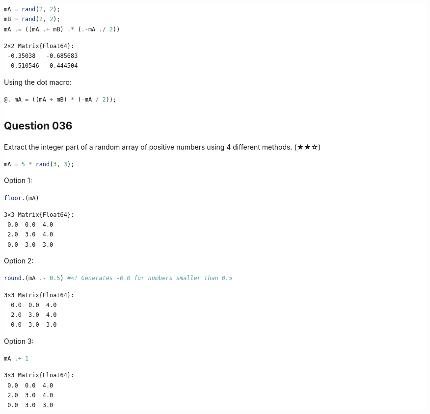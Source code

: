 ````julia
mA = rand(2, 2);
mB = rand(2, 2);
mA .= ((mA .+ mB) .* (.-mA ./ 2))
````

````
2×2 Matrix{Float64}:
 -0.35038   -0.685683
 -0.510546  -0.444504
````

Using the dot macro:

````julia
@. mA = ((mA + mB) * (-mA / 2));
````

## Question 036
Extract the integer part of a random array of positive numbers using 4 different methods. (★★☆)

````julia
mA = 5 * rand(3, 3);
````

Option 1:

````julia
floor.(mA)
````

````
3×3 Matrix{Float64}:
 0.0  0.0  4.0
 2.0  3.0  4.0
 0.0  3.0  3.0
````

Option 2:

````julia
round.(mA .- 0.5) #<! Generates -0.0 for numbers smaller than 0.5
````

````
3×3 Matrix{Float64}:
  0.0  0.0  4.0
  2.0  3.0  4.0
 -0.0  3.0  3.0
````

Option 3:

````julia
mA .÷ 1
````

````
3×3 Matrix{Float64}:
 0.0  0.0  4.0
 2.0  3.0  4.0
 0.0  3.0  3.0
````
